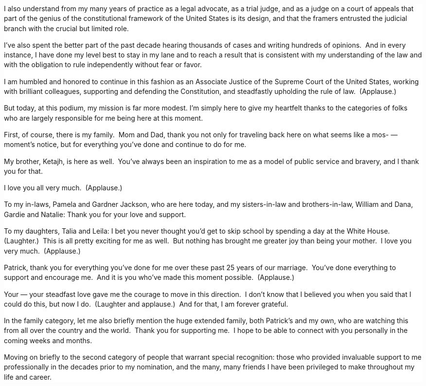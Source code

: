 I also understand from my many years of practice as a legal advocate, as
a trial judge, and as a judge on a court of appeals that part of the
genius of the constitutional framework of the United States is its
design, and that the framers entrusted the judicial branch with the
crucial but limited role.

I’ve also spent the better part of the past decade hearing thousands of
cases and writing hundreds of opinions.  And in every instance, I have
done my level best to stay in my lane and to reach a result that is
consistent with my understanding of the law and with the obligation to
rule independently without fear or favor.

I am humbled and honored to continue in this fashion as an Associate
Justice of the Supreme Court of the United States, working with
brilliant colleagues, supporting and defending the Constitution, and
steadfastly upholding the rule of law.  (Applause.)

But today, at this podium, my mission is far more modest. I’m simply
here to give my heartfelt thanks to the categories of folks who are
largely responsible for me being here at this moment. 

First, of course, there is my family.  Mom and Dad, thank you not only
for traveling back here on what seems like a mos- — moment’s notice, but
for everything you’ve done and continue to do for me. 

My brother, Ketajh, is here as well.  You’ve always been an inspiration
to me as a model of public service and bravery, and I thank you for
that. 

I love you all very much.  (Applause.)

To my in-laws, Pamela and Gardner Jackson, who are here today, and my
sisters-in-law and brothers-in-law, William and Dana, Gardie and
Natalie: Thank you for your love and support.

To my daughters, Talia and Leila: I bet you never thought you’d get to
skip school by spending a day at the White House.  (Laughter.)  This is
all pretty exciting for me as well.  But nothing has brought me greater
joy than being your mother.  I love you very much.  (Applause.)

Patrick, thank you for everything you’ve done for me over these past 25
years of our marriage.  You’ve done everything to support and encourage
me.  And it is you who’ve made this moment possible.  (Applause.) 

Your — your steadfast love gave me the courage to move in this
direction.  I don’t know that I believed you when you said that I could
do this, but now I do.  (Laughter and applause.)  And for that, I am
forever grateful.

In the family category, let me also briefly mention the huge extended
family, both Patrick’s and my own, who are watching this from all over
the country and the world.  Thank you for supporting me.  I hope to be
able to connect with you personally in the coming weeks and months.

Moving on briefly to the second category of people that warrant special
recognition: those who provided invaluable support to me professionally
in the decades prior to my nomination, and the many, many friends I have
been privileged to make throughout my life and career.
